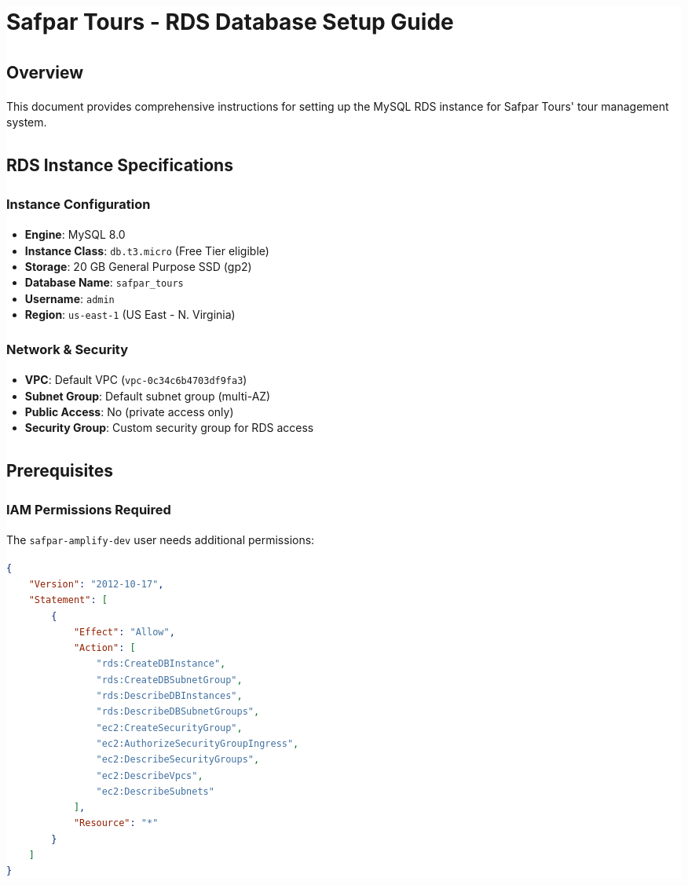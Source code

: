 # Safpar Tours - RDS Database Setup Guide

## Overview
This document provides comprehensive instructions for setting up the MySQL RDS instance for Safpar Tours' tour management system.

## RDS Instance Specifications

### Instance Configuration
- **Engine**: MySQL 8.0
- **Instance Class**: `db.t3.micro` (Free Tier eligible)
- **Storage**: 20 GB General Purpose SSD (gp2)
- **Database Name**: `safpar_tours`
- **Username**: `admin`
- **Region**: `us-east-1` (US East - N. Virginia)

### Network & Security
- **VPC**: Default VPC (`vpc-0c34c6b4703df9fa3`)
- **Subnet Group**: Default subnet group (multi-AZ)
- **Public Access**: No (private access only)
- **Security Group**: Custom security group for RDS access

## Prerequisites

### IAM Permissions Required
The `safpar-amplify-dev` user needs additional permissions:

```json
{
    "Version": "2012-10-17",
    "Statement": [
        {
            "Effect": "Allow",
            "Action": [
                "rds:CreateDBInstance",
                "rds:CreateDBSubnetGroup",
                "rds:DescribeDBInstances",
                "rds:DescribeDBSubnetGroups",
                "ec2:CreateSecurityGroup",
                "ec2:AuthorizeSecurityGroupIngress",
                "ec2:DescribeSecurityGroups",
                "ec2:DescribeVpcs",
                "ec2:DescribeSubnets"
            ],
            "Resource": "*"
        }
    ]
}
```
